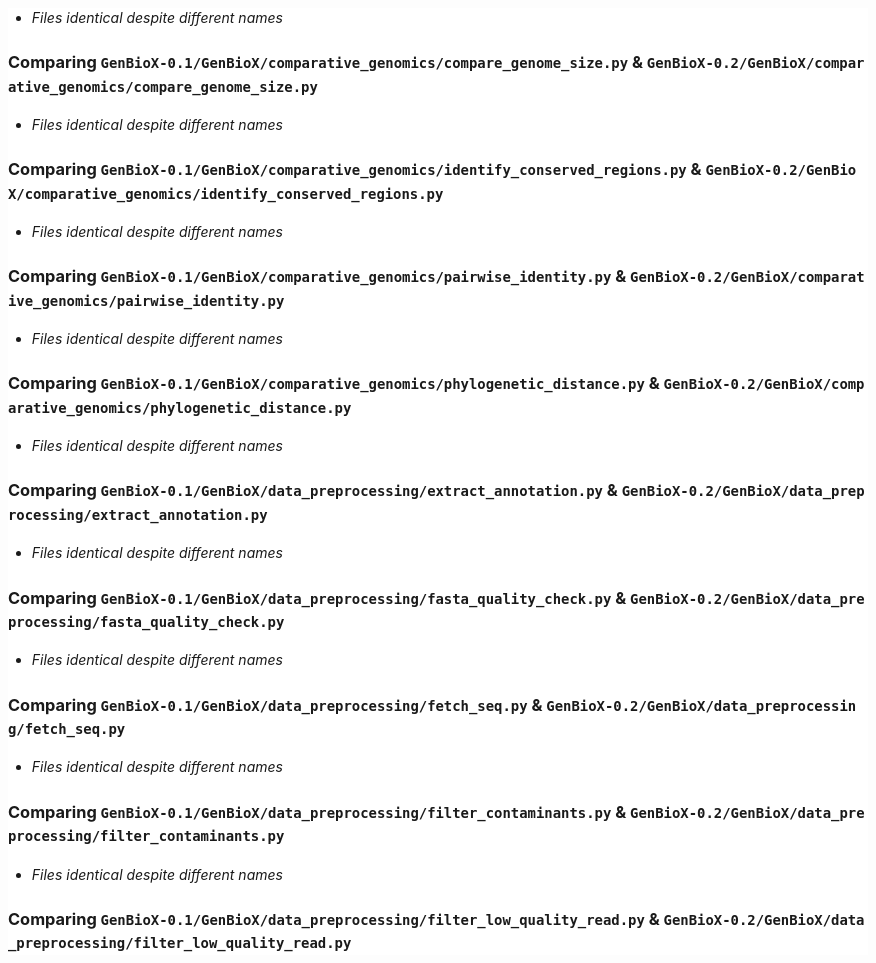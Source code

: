  * *Files identical despite different names*

### Comparing `GenBioX-0.1/GenBioX/comparative_genomics/compare_genome_size.py` & `GenBioX-0.2/GenBioX/comparative_genomics/compare_genome_size.py`

 * *Files identical despite different names*

### Comparing `GenBioX-0.1/GenBioX/comparative_genomics/identify_conserved_regions.py` & `GenBioX-0.2/GenBioX/comparative_genomics/identify_conserved_regions.py`

 * *Files identical despite different names*

### Comparing `GenBioX-0.1/GenBioX/comparative_genomics/pairwise_identity.py` & `GenBioX-0.2/GenBioX/comparative_genomics/pairwise_identity.py`

 * *Files identical despite different names*

### Comparing `GenBioX-0.1/GenBioX/comparative_genomics/phylogenetic_distance.py` & `GenBioX-0.2/GenBioX/comparative_genomics/phylogenetic_distance.py`

 * *Files identical despite different names*

### Comparing `GenBioX-0.1/GenBioX/data_preprocessing/extract_annotation.py` & `GenBioX-0.2/GenBioX/data_preprocessing/extract_annotation.py`

 * *Files identical despite different names*

### Comparing `GenBioX-0.1/GenBioX/data_preprocessing/fasta_quality_check.py` & `GenBioX-0.2/GenBioX/data_preprocessing/fasta_quality_check.py`

 * *Files identical despite different names*

### Comparing `GenBioX-0.1/GenBioX/data_preprocessing/fetch_seq.py` & `GenBioX-0.2/GenBioX/data_preprocessing/fetch_seq.py`

 * *Files identical despite different names*

### Comparing `GenBioX-0.1/GenBioX/data_preprocessing/filter_contaminants.py` & `GenBioX-0.2/GenBioX/data_preprocessing/filter_contaminants.py`

 * *Files identical despite different names*

### Comparing `GenBioX-0.1/GenBioX/data_preprocessing/filter_low_quality_read.py` & `GenBioX-0.2/GenBioX/data_preprocessing/filter_low_quality_read.py`
